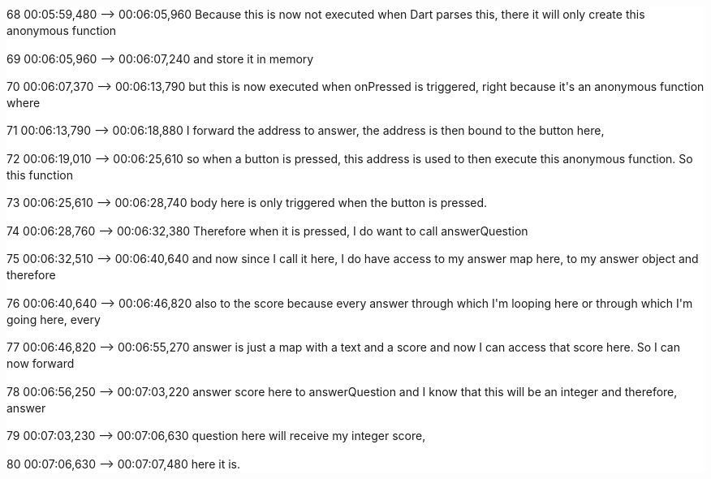 68
00:05:59,480 --> 00:06:05,960
Because this is now not executed when Dart parses this, there it will only create this anonymous function

69
00:06:05,960 --> 00:06:07,240
and store it in memory

70
00:06:07,370 --> 00:06:13,790
but this is now executed when onPressed is triggered, right because it's an anonymous function where

71
00:06:13,790 --> 00:06:18,880
I forward the address to answer, the address is then bound to the button here,

72
00:06:19,010 --> 00:06:25,610
so when a button is pressed, this address is used to then execute this anonymous function. So this function

73
00:06:25,610 --> 00:06:28,740
body here is only triggered when the button is pressed.

74
00:06:28,760 --> 00:06:32,380
Therefore when it is pressed, I do want to call answerQuestion

75
00:06:32,510 --> 00:06:40,640
and now since I call it here, I do have access to my answer map here, to my answer object and therefore

76
00:06:40,640 --> 00:06:46,820
also to the score because every answer through which I'm looping here or through which I'm going here, every

77
00:06:46,820 --> 00:06:55,270
answer is just a map with a text and a score and now I can access that score here. So I can now forward

78
00:06:56,250 --> 00:07:03,220
answer score here to answerQuestion and I know that this will be an integer and therefore, answer

79
00:07:03,230 --> 00:07:06,630
question here will receive my integer score,

80
00:07:06,630 --> 00:07:07,480
here it is.

